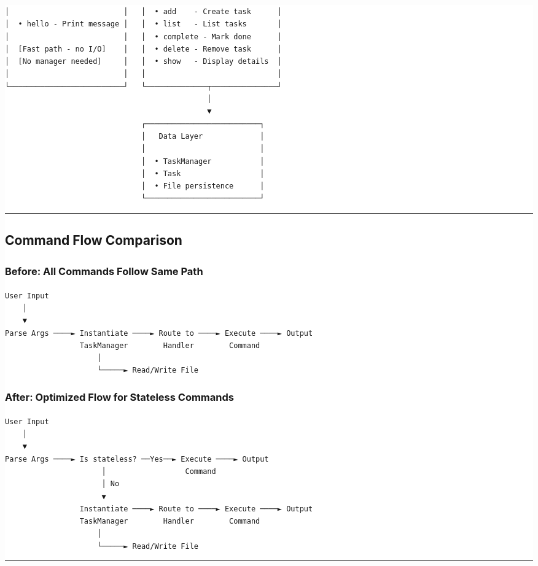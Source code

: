 ```
│                          │   │  • add    - Create task      │
│  • hello - Print message │   │  • list   - List tasks       │
│                          │   │  • complete - Mark done      │
│  [Fast path - no I/O]    │   │  • delete - Remove task      │
│  [No manager needed]     │   │  • show   - Display details  │
│                          │   │                              │
└──────────────────────────┘   └──────────────┬───────────────┘
                                              │
                                              ▼
                               ┌──────────────────────────┐
                               │   Data Layer             │
                               │                          │
                               │  • TaskManager           │
                               │  • Task                  │
                               │  • File persistence      │
                               └──────────────────────────┘
```

---

## Command Flow Comparison

### Before: All Commands Follow Same Path

```
User Input
    │
    ▼
Parse Args ────► Instantiate ────► Route to ────► Execute ────► Output
                 TaskManager        Handler        Command
                     │
                     └─────► Read/Write File
```

### After: Optimized Flow for Stateless Commands

```
User Input
    │
    ▼
Parse Args ────► Is stateless? ──Yes──► Execute ────► Output
                      │                  Command
                      │ No
                      ▼
                 Instantiate ────► Route to ────► Execute ────► Output
                 TaskManager        Handler        Command
                     │
                     └─────► Read/Write File
```

---
